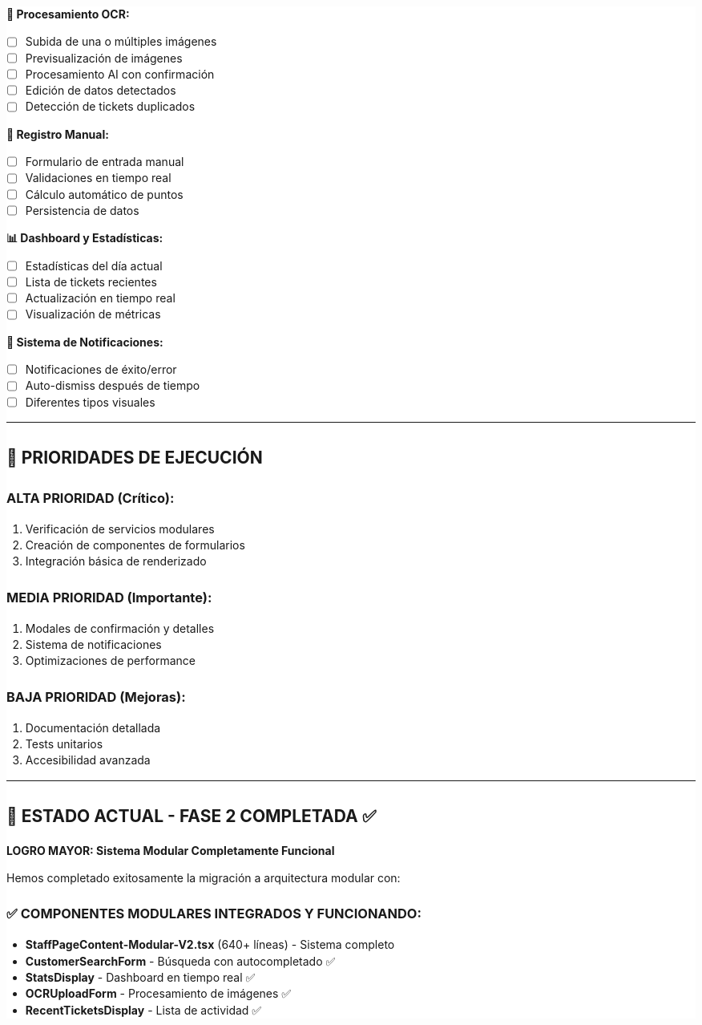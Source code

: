 **📸 Procesamiento OCR:**
- [ ] Subida de una o múltiples imágenes
- [ ] Previsualización de imágenes
- [ ] Procesamiento AI con confirmación
- [ ] Edición de datos detectados
- [ ] Detección de tickets duplicados

**📝 Registro Manual:**
- [ ] Formulario de entrada manual
- [ ] Validaciones en tiempo real
- [ ] Cálculo automático de puntos
- [ ] Persistencia de datos

**📊 Dashboard y Estadísticas:**
- [ ] Estadísticas del día actual
- [ ] Lista de tickets recientes
- [ ] Actualización en tiempo real
- [ ] Visualización de métricas

**🔔 Sistema de Notificaciones:**
- [ ] Notificaciones de éxito/error
- [ ] Auto-dismiss después de tiempo
- [ ] Diferentes tipos visuales

---

## 🎯 PRIORIDADES DE EJECUCIÓN

### ALTA PRIORIDAD (Crítico):
1. Verificación de servicios modulares
2. Creación de componentes de formularios
3. Integración básica de renderizado

### MEDIA PRIORIDAD (Importante):
1. Modales de confirmación y detalles
2. Sistema de notificaciones
3. Optimizaciones de performance

### BAJA PRIORIDAD (Mejoras):
1. Documentación detallada
2. Tests unitarios
3. Accesibilidad avanzada

---

## 🚦 ESTADO ACTUAL - FASE 2 COMPLETADA ✅

**LOGRO MAYOR: Sistema Modular Completamente Funcional**

Hemos completado exitosamente la migración a arquitectura modular con:

### ✅ **COMPONENTES MODULARES INTEGRADOS Y FUNCIONANDO:**
- **StaffPageContent-Modular-V2.tsx** (640+ líneas) - Sistema completo
- **CustomerSearchForm** - Búsqueda con autocompletado ✅ 
- **StatsDisplay** - Dashboard en tiempo real ✅
- **OCRUploadForm** - Procesamiento de imágenes ✅  
- **RecentTicketsDisplay** - Lista de actividad ✅
